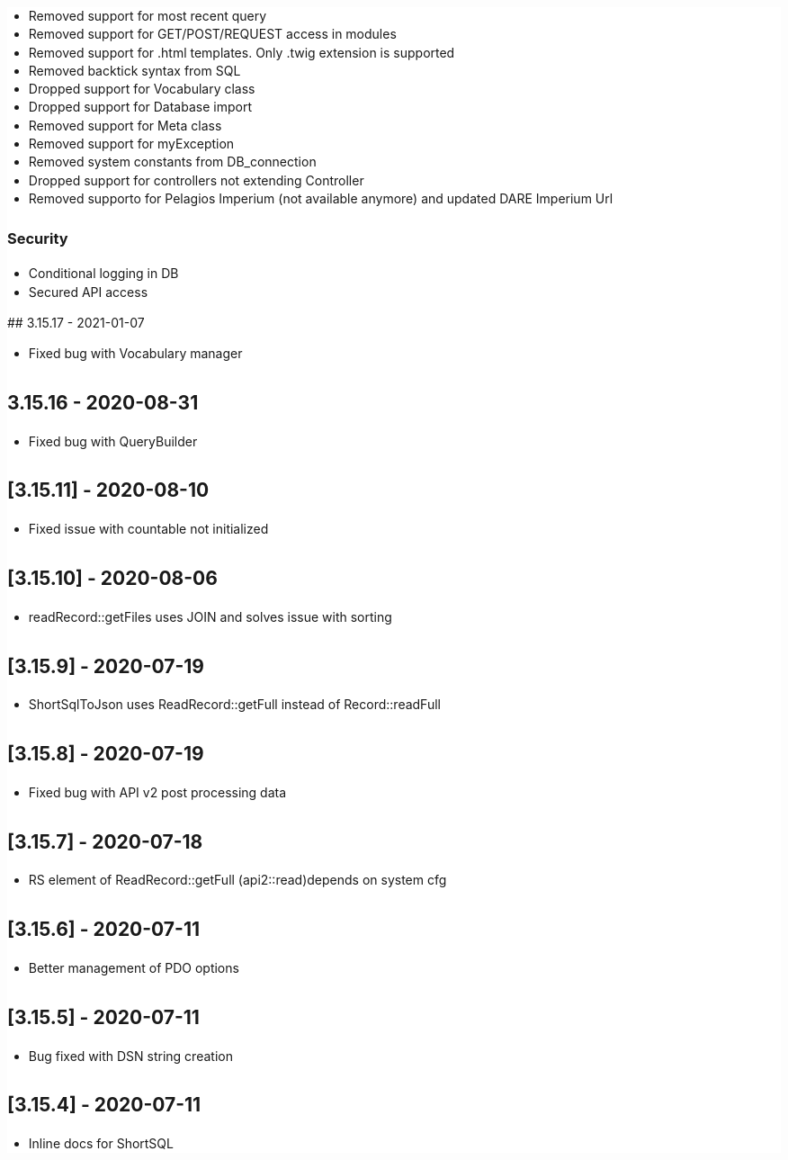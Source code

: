 - Removed support for most recent query
- Removed support for GET/POST/REQUEST access in modules
- Removed support for .html templates. Only .twig extension is supported
- Removed backtick syntax from SQL
- Dropped support for Vocabulary class
- Dropped support for Database import
- Removed support for Meta class
- Removed support for myException
- Removed system constants from DB_connection
- Dropped support for controllers not extending Controller
- Removed supporto for Pelagios Imperium (not available anymore) and updated DARE Imperium Url

### Security
- Conditional logging in DB
- Secured API access


## 3.15.17 - 2021-01-07
- Fixed bug with Vocabulary manager

## 3.15.16 - 2020-08-31
- Fixed bug with QueryBuilder

## [3.15.11] - 2020-08-10
- Fixed issue with countable not initialized

## [3.15.10] - 2020-08-06
- readRecord::getFiles uses JOIN and solves issue with sorting

## [3.15.9] - 2020-07-19
- ShortSqlToJson uses ReadRecord::getFull instead of Record::readFull

## [3.15.8] - 2020-07-19
- Fixed bug with API v2 post processing data

## [3.15.7] - 2020-07-18
- RS element of ReadRecord::getFull (api2::read)depends on system cfg

## [3.15.6] - 2020-07-11
- Better management of PDO options

## [3.15.5] - 2020-07-11
- Bug fixed with DSN string creation

## [3.15.4] - 2020-07-11
- Inline docs for ShortSQL
